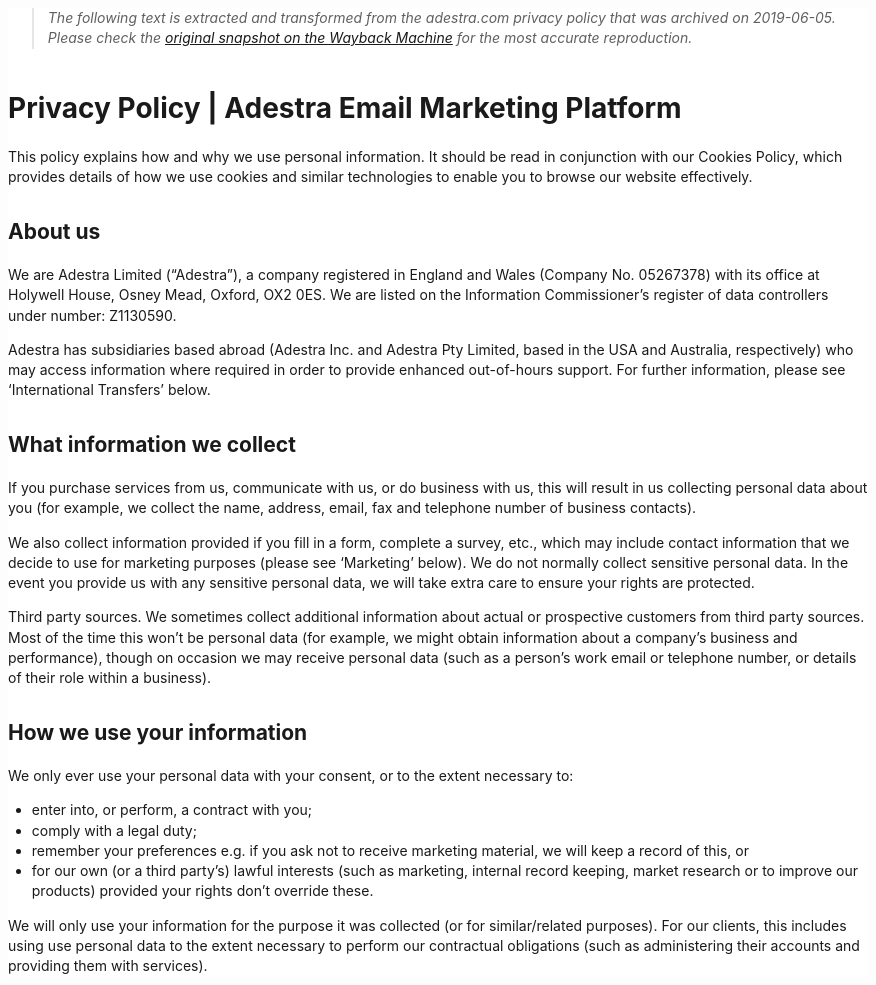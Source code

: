 > *The following text is extracted and transformed from the adestra.com privacy policy that was archived on 2019-06-05. Please check the [original snapshot on the Wayback Machine](https://web.archive.org/web/20190605044746id_/https%3A//www.adestra.com/privacy-policy) for the most accurate reproduction.*

# Privacy Policy | Adestra Email Marketing Platform

This policy explains how and why we use personal information. It should be read in conjunction with our Cookies Policy, which provides details of how we use cookies and similar technologies to enable you to browse our website effectively.

## About us

We are Adestra Limited (“Adestra”), a company registered in England and Wales (Company No. 05267378) with its office at Holywell House, Osney Mead, Oxford, OX2 0ES. We are listed on the Information Commissioner’s register of data controllers under number: Z1130590.

Adestra has subsidiaries based abroad (Adestra Inc. and Adestra Pty Limited, based in the USA and Australia, respectively) who may access information where required in order to provide enhanced out-of-hours support. For further information, please see ‘International Transfers’ below.

## What information we collect

If you purchase services from us, communicate with us, or do business with us, this will result in us collecting personal data about you (for example, we collect the name, address, email, fax and telephone number of business contacts).

We also collect information provided if you fill in a form, complete a survey, etc., which may include contact information that we decide to use for marketing purposes (please see ‘Marketing’ below). We do not normally collect sensitive personal data. In the event you provide us with any sensitive personal data, we will take extra care to ensure your rights are protected.

Third party sources. We sometimes collect additional information about actual or prospective customers from third party sources. Most of the time this won’t be personal data (for example, we might obtain information about a company’s business and performance), though on occasion we may receive personal data (such as a person’s work email or telephone number, or details of their role within a business).

## How we use your information

We only ever use your personal data with your consent, or to the extent necessary to:

  * enter into, or perform, a contract with you;
  * comply with a legal duty;
  * remember your preferences e.g. if you ask not to receive marketing material, we will keep a record of this, or
  * for our own (or a third party’s) lawful interests (such as marketing, internal record keeping, market research or to improve our products) provided your rights don’t override these.



We will only use your information for the purpose it was collected (or for similar/related purposes). For our clients, this includes using use personal data to the extent necessary to perform our contractual obligations (such as administering their accounts and providing them with services).
